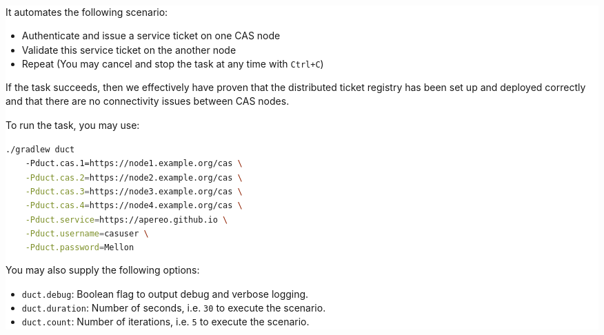 It automates the following scenario:

- Authenticate and issue a service ticket on one CAS node
- Validate this service ticket on the another node
- Repeat (You may cancel and stop the task at any time with `Ctrl+C`)

If the task succeeds, then we effectively have proven that the distributed ticket registry has been
set up and deployed
correctly and that there are no connectivity issues between CAS nodes.

To run the task, you may use:

```bash
./gradlew duct
    -Pduct.cas.1=https://node1.example.org/cas \
    -Pduct.cas.2=https://node2.example.org/cas \
    -Pduct.cas.3=https://node3.example.org/cas \
    -Pduct.cas.4=https://node4.example.org/cas \
    -Pduct.service=https://apereo.github.io \
    -Pduct.username=casuser \
    -Pduct.password=Mellon
```

You may also supply the following options:

- `duct.debug`: Boolean flag to output debug and verbose logging.
- `duct.duration`: Number of seconds, i.e. `30` to execute the scenario.
- `duct.count`: Number of iterations, i.e. `5` to execute the scenario.


